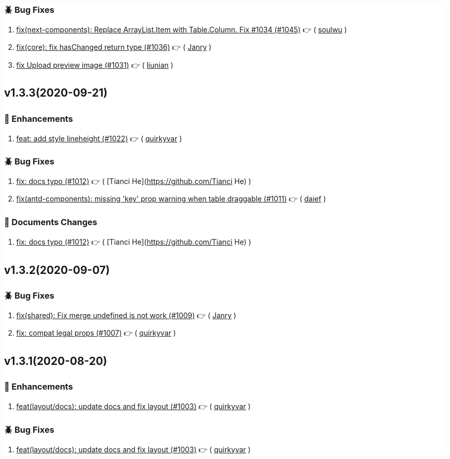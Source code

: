 ### :beetle: Bug Fixes

1. [fix(next-components): Replace ArrayList.Item with Table.Column. Fix #1034 (#1045)](https://github.com/alibaba/formily/commit/e116838a) :point_right: ( [soulwu](https://github.com/soulwu) )

1. [fix(core): fix hasChanged return type (#1036)](https://github.com/alibaba/formily/commit/d0eb66b6) :point_right: ( [Janry](https://github.com/Janry) )

1. [fix Upload preview image (#1031)](https://github.com/alibaba/formily/commit/e2bfcce9) :point_right: ( [liunian](https://github.com/liunian) )

## v1.3.3(2020-09-21)

### :tada: Enhancements

1. [feat: add style lineheight (#1022)](https://github.com/alibaba/formily/commit/bd9cb867) :point_right: ( [quirkyvar](https://github.com/quirkyvar) )

### :beetle: Bug Fixes

1. [fix: docs typo (#1012)](https://github.com/alibaba/formily/commit/3ffb1731) :point_right: ( [Tianci He](https://github.com/Tianci He) )

1. [fix(antd-components): missing 'key' prop warning when table draggable (#1011)](https://github.com/alibaba/formily/commit/a69cdad1) :point_right: ( [daief](https://github.com/daief) )

### :memo: Documents Changes

1. [fix: docs typo (#1012)](https://github.com/alibaba/formily/commit/3ffb1731) :point_right: ( [Tianci He](https://github.com/Tianci He) )

## v1.3.2(2020-09-07)

### :beetle: Bug Fixes

1. [fix(shared): Fix merge undefined is not work (#1009)](https://github.com/alibaba/formily/commit/40489ac1) :point_right: ( [Janry](https://github.com/Janry) )

1. [fix: compat legal props (#1007)](https://github.com/alibaba/formily/commit/5dde72ae) :point_right: ( [quirkyvar](https://github.com/quirkyvar) )

## v1.3.1(2020-08-20)

### :tada: Enhancements

1. [feat(layout/docs): update docs and fix layout (#1003)](https://github.com/alibaba/formily/commit/16be58cc) :point_right: ( [quirkyvar](https://github.com/quirkyvar) )

### :beetle: Bug Fixes

1. [feat(layout/docs): update docs and fix layout (#1003)](https://github.com/alibaba/formily/commit/16be58cc) :point_right: ( [quirkyvar](https://github.com/quirkyvar) )
